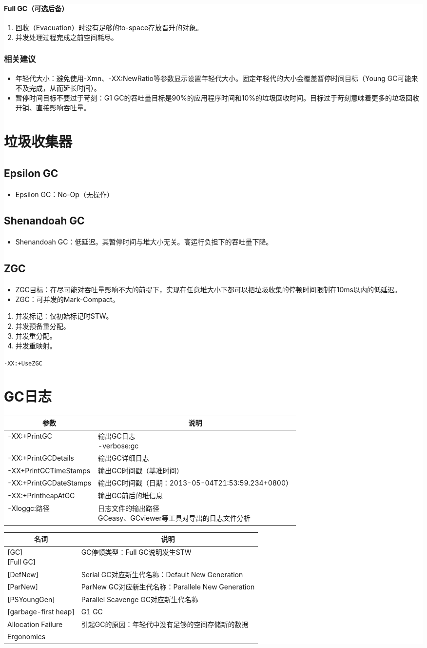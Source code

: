 #### Full GC（可选后备）

1. 回收（Evacuation）时没有足够的to-space存放晋升的对象。
2. 并发处理过程完成之前空间耗尽。

### 相关建议

- 年轻代大小：避免使用-Xmn、-XX:NewRatio等参数显示设置年轻代大小。固定年轻代的大小会覆盖暂停时间目标（Young GC可能来不及完成，从而延长时间）。
- 暂停时间目标不要过于苛刻：G1 GC的吞吐量目标是90%的应用程序时间和10%的垃圾回收时间。目标过于苛刻意味着更多的垃圾回收开销、直接影响吞吐量。

# 垃圾收集器

## Epsilon GC

- Epsilon GC：No-Op（无操作）

## Shenandoah GC

- Shenandoah GC：低延迟。其暂停时间与堆大小无关。高运行负担下的吞吐量下降。

## ZGC

- ZGC目标：在尽可能对吞吐量影响不大的前提下，实现在任意堆大小下都可以把垃圾收集的停顿时间限制在10ms以内的低延迟。
- ZGC：可并发的Mark-Compact。

1. 并发标记：仅初始标记时STW。
2. 并发预备重分配。
3. 并发重分配。
4. 并发重映射。

```
-XX:+UseZGC
```

# GC日志

| 参数                   | 说明                                                         |
| ---------------------- | ------------------------------------------------------------ |
| -XX:+PrintGC           | 输出GC日志<br />-verbose:gc                                  |
| -XX:+PrintGCDetails    | 输出GC详细日志                                               |
| -XX+PrintGCTimeStamps  | 输出GC时间戳（基准时间）                                     |
| -XX:+PrintGCDateStamps | 输出GC时间戳（日期：2013-05-04T21:53:59.234+0800）           |
| -XX:+PrintheapAtGC     | 输出GC前后的堆信息                                           |
| -Xloggc:路径           | 日志文件的输出路径<br />GCeasy、GCviewer等工具对导出的日志文件分析 |

| 名词                                                 | 说明                                                         |
| ---------------------------------------------------- | ------------------------------------------------------------ |
| [GC]<br />[Full GC]                                  | GC停顿类型：Full GC说明发生STW                               |
| [DefNew]                                             | Serial GC对应新生代名称：Default New Generation              |
| [ParNew]                                             | ParNew GC对应新生代名称：Parallele New Generation            |
| [PSYoungGen]                                         | Parallel Scavenge GC对应新生代名称                           |
| [garbage-first heap]                                 | G1 GC                                                        |
| Allocation Failure                                   | 引起GC的原因：年轻代中没有足够的空间存储新的数据             |
| Ergonomics                                           |                                                              |